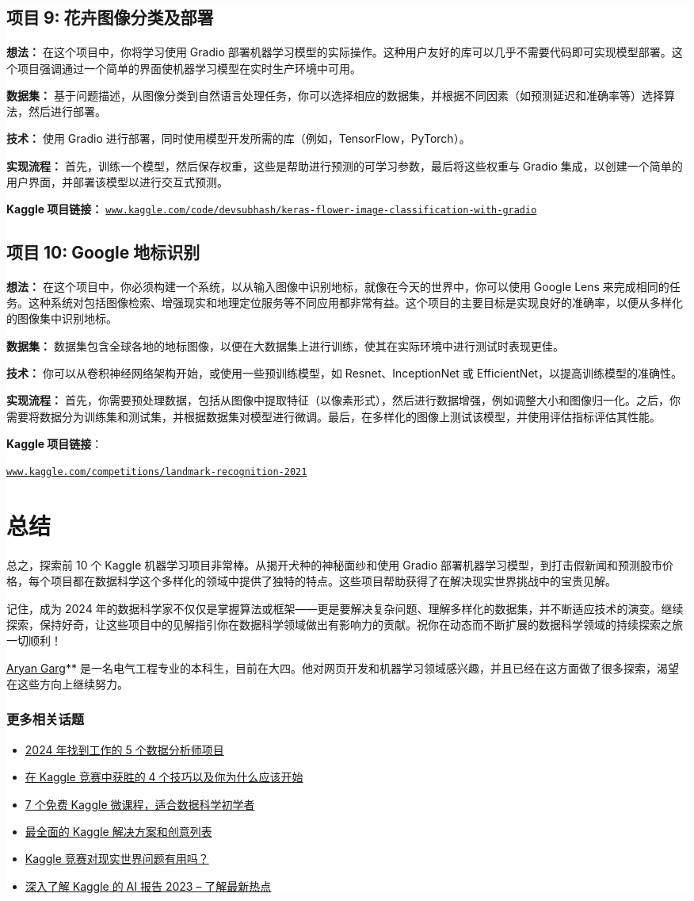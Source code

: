 ## 项目 9: 花卉图像分类及部署

**想法：** 在这个项目中，你将学习使用 Gradio 部署机器学习模型的实际操作。这种用户友好的库可以几乎不需要代码即可实现模型部署。这个项目强调通过一个简单的界面使机器学习模型在实时生产环境中可用。

**数据集：** 基于问题描述，从图像分类到自然语言处理任务，你可以选择相应的数据集，并根据不同因素（如预测延迟和准确率等）选择算法，然后进行部署。

**技术：** 使用 Gradio 进行部署，同时使用模型开发所需的库（例如，TensorFlow，PyTorch）。

**实现流程：** 首先，训练一个模型，然后保存权重，这些是帮助进行预测的可学习参数，最后将这些权重与 Gradio 集成，以创建一个简单的用户界面，并部署该模型以进行交互式预测。

**Kaggle 项目链接：** [`www.kaggle.com/code/devsubhash/keras-flower-image-classification-with-gradio`](https://www.kaggle.com/code/devsubhash/keras-flower-image-classification-with-gradio)

## 项目 10: Google 地标识别

**想法：** 在这个项目中，你必须构建一个系统，以从输入图像中识别地标，就像在今天的世界中，你可以使用 Google Lens 来完成相同的任务。这种系统对包括图像检索、增强现实和地理定位服务等不同应用都非常有益。这个项目的主要目标是实现良好的准确率，以便从多样化的图像集中识别地标。

**数据集：** 数据集包含全球各地的地标图像，以便在大数据集上进行训练，使其在实际环境中进行测试时表现更佳。

**技术：** 你可以从卷积神经网络架构开始，或使用一些预训练模型，如 Resnet、InceptionNet 或 EfficientNet，以提高训练模型的准确性。

**实现流程：** 首先，你需要预处理数据，包括从图像中提取特征（以像素形式），然后进行数据增强，例如调整大小和图像归一化。之后，你需要将数据分为训练集和测试集，并根据数据集对模型进行微调。最后，在多样化的图像上测试该模型，并使用评估指标评估其性能。

**Kaggle 项目链接**：

[`www.kaggle.com/competitions/landmark-recognition-2021`](https://www.kaggle.com/competitions/landmark-recognition-2021)

# 总结

总之，探索前 10 个 Kaggle 机器学习项目非常棒。从揭开犬种的神秘面纱和使用 Gradio 部署机器学习模型，到打击假新闻和预测股市价格，每个项目都在数据科学这个多样化的领域中提供了独特的特点。这些项目帮助获得了在解决现实世界挑战中的宝贵见解。

记住，成为 2024 年的数据科学家不仅仅是掌握算法或框架——更是要解决复杂问题、理解多样化的数据集，并不断适应技术的演变。继续探索，保持好奇，让这些项目中的见解指引你在数据科学领域做出有影响力的贡献。祝你在动态而不断扩展的数据科学领域的持续探索之旅一切顺利！

**[](https://www.linkedin.com/in/aryan-garg-1bbb791a3/)**[Aryan Garg](https://www.linkedin.com/in/aryan-garg-1bbb791a3/)** 是一名电气工程专业的本科生，目前在大四。他对网页开发和机器学习领域感兴趣，并且已经在这方面做了很多探索，渴望在这些方向上继续努力。

### 更多相关话题

+   [2024 年找到工作的 5 个数据分析师项目](https://www.kdnuggets.com/5-data-analyst-projects-to-land-a-job-in-2024)

+   [在 Kaggle 竞赛中获胜的 4 个技巧以及你为什么应该开始](https://www.kdnuggets.com/2022/05/packt-top-4-tricks-competing-kaggle-start.html)

+   [7 个免费 Kaggle 微课程，适合数据科学初学者](https://www.kdnuggets.com/7-free-kaggle-micro-courses-for-data-science-beginners)

+   [最全面的 Kaggle 解决方案和创意列表](https://www.kdnuggets.com/2022/11/comprehensive-list-kaggle-solutions-ideas.html)

+   [Kaggle 竞赛对现实世界问题有用吗？](https://www.kdnuggets.com/are-kaggle-competitions-useful-for-real-world-problems)

+   [深入了解 Kaggle 的 AI 报告 2023 – 了解最新热点](https://www.kdnuggets.com/dive-into-the-future-with-kaggle-ai-report-2023-see-what-hot)
